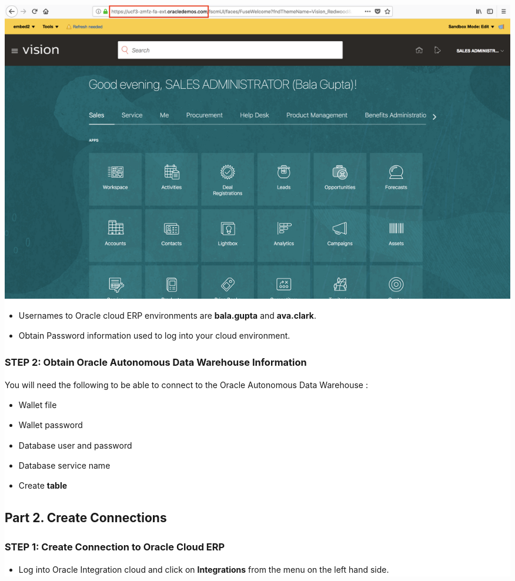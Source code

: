 ![](./images/ERP.png " ")

-   Usernames to Oracle cloud ERP environments are **bala.gupta** and **ava.clark**.

-   Obtain Password information used to log into your cloud environment.


### **STEP 2**: Obtain Oracle Autonomous Data Warehouse Information

You will need the following to be able to connect to the Oracle Autonomous Data Warehouse : 

-    Wallet file

-    Wallet password

-    Database user and password

-    Database service name

-    Create **table**

## Part 2. Create Connections

### **STEP 1**: Create Connection to Oracle Cloud ERP 

-   Log into Oracle Integration cloud and click on **Integrations** from the menu on the left hand side. 